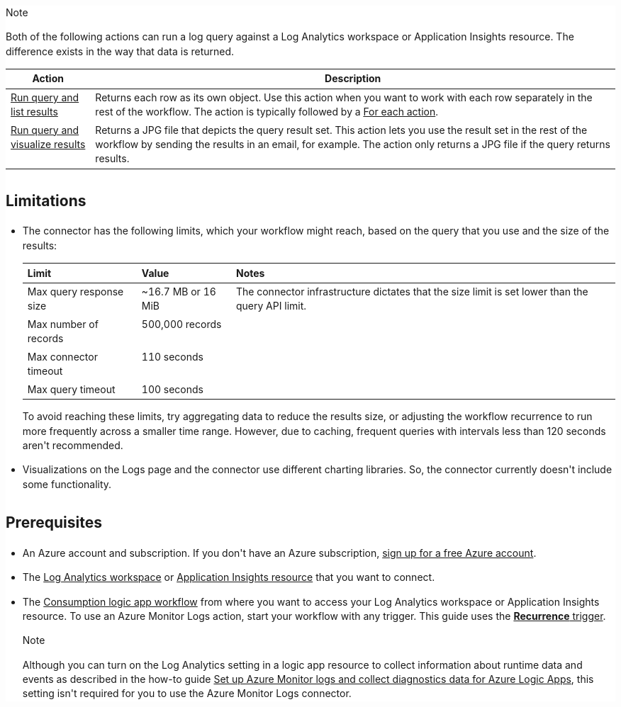 > [!NOTE]
> 
> Both of the following actions can run a log query against a Log Analytics workspace or 
> Application Insights resource. The difference exists in the way that data is returned.
> 
> | Action | Description |
> |--------|-------------|
> | [Run query and list results](/connectors/azuremonitorlogs/#run-query-and-list-results) | Returns each row as its own object. Use this action when you want to work with each row separately in the rest of the workflow. The action is typically followed by a [For each action](../logic-apps/logic-apps-control-flow-loops.md). |
> | [Run query and visualize results](/connectors/azuremonitorlogs/#run-query-and-visualize-results) | Returns a JPG file that depicts the query result set. This action lets you use the result set in the rest of the workflow by sending the results in an email, for example. The action only returns a JPG file if the query returns results. |

## Limitations

- The connector has the following limits, which your workflow might reach, based on the query that you use and the size of the results:

  | Limit | Value | Notes | 
  |-------|-------|-------|
  | Max query response size | ~16.7 MB or 16 MiB | The connector infrastructure dictates that the size limit is set lower than the query API limit. |
  | Max number of records | 500,000 records ||
  | Max connector timeout | 110 seconds ||
  | Max query timeout | 100 seconds ||

  To avoid reaching these limits, try aggregating data to reduce the results size, or adjusting the workflow recurrence to run more frequently across a smaller time range. However, due to caching, frequent queries with intervals less than 120 seconds aren't recommended.

- Visualizations on the Logs page and the connector use different charting libraries. So, the connector currently doesn't include some functionality.

## Prerequisites

- An Azure account and subscription. If you don't have an Azure subscription, [sign up for a free Azure account](https://azure.microsoft.com/free/?WT.mc_id=A261C142F).

- The [Log Analytics workspace](../azure-monitor/logs/quick-create-workspace.md) or [Application Insights resource](../azure-monitor/app/app-insights-overview.md) that you want to connect.

- The [Consumption logic app workflow](../logic-apps/logic-apps-overview.md#resource-environment-differences) from where you want to access your Log Analytics workspace or Application Insights resource. To use an Azure Monitor Logs action, start your workflow with any trigger. This guide uses the [**Recurrence** trigger](connectors-native-recurrence.md).

  > [!NOTE]
  > 
  > Although you can turn on the Log Analytics setting in a logic app resource to collect information about runtime data 
  > and events as described in the how-to guide [Set up Azure Monitor logs and collect diagnostics data for Azure Logic Apps](../logic-apps/monitor-workflows-collect-diagnostic-data.md), this setting isn't required 
  > for you to use the Azure Monitor Logs connector.
